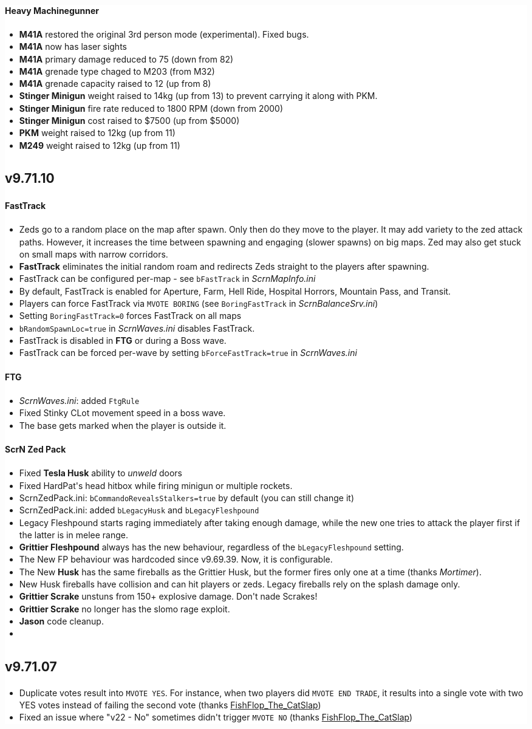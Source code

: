 #### Heavy Machinegunner
- **M41A** restored the original 3rd person mode (experimental). Fixed bugs.
- **M41A** now has laser sights
- **M41A** primary damage reduced to 75 (down from 82)
- **M41A** grenade type chaged to M203 (from M32)
- **M41A** grenade capacity raised to 12 (up from 8)
- **Stinger Minigun** weight raised to 14kg (up from 13) to prevent carrying it along with PKM.
- **Stinger Minigun** fire rate reduced to 1800 RPM (down from 2000)
- **Stinger Minigun** cost raised to $7500 (up from $5000)
- **PKM** weight raised to 12kg (up from 11)
- **M249** weight raised to 12kg (up from 11)


## v9.71.10
#### FastTrack
- Zeds go to a random place on the map after spawn. Only then do they move to the player. It may add variety to the zed attack paths. However, it increases the time between spawning and engaging (slower spawns) on big maps. Zed may also get stuck on small maps with narrow corridors.
- **FastTrack** eliminates the initial random roam and redirects Zeds straight to the players after spawning.
- FastTrack can be configured per-map - see `bFastTrack` in *ScrnMapInfo.ini*
- By default, FastTrack is enabled for Aperture, Farm, Hell Ride, Hospital Horrors, Mountain Pass, and Transit.
- Players can force FastTrack via `MVOTE BORING` (see `BoringFastTrack` in *ScrnBalanceSrv.ini*)
- Setting `BoringFastTrack=0` forces FastTrack on all maps
- `bRandomSpawnLoc=true` in *ScrnWaves.ini* disables FastTrack.
- FastTrack is disabled in **FTG** or during a Boss wave.
- FastTrack can be forced per-wave by setting `bForceFastTrack=true` in *ScrnWaves.ini*
#### FTG
- *ScrnWaves.ini*: added `FtgRule`
- Fixed Stinky CLot movement speed in a boss wave.
- The base gets marked when the player is outside it.

#### ScrN Zed Pack
- Fixed **Tesla Husk** ability to *unweld* doors
- Fixed HardPat's head hitbox while firing minigun or multiple rockets.
- ScrnZedPack.ini: `bCommandoRevealsStalkers=true` by default (you can still change it)
- ScrnZedPack.ini: added `bLegacyHusk` and `bLegacyFleshpound`
- Legacy Fleshpound starts raging immediately after taking enough damage, while the new one tries to attack the player first if the latter is in melee range.
- **Grittier Fleshpound** always has the new behaviour, regardless of the `bLegacyFleshpound` setting.
- The New FP behaviour was hardcoded since v9.69.39. Now, it is configurable.
- The New **Husk** has the same fireballs as the Grittier Husk, but the former fires only one at a time (thanks *Mortimer*).
- New Husk fireballs have collision and can hit players or zeds. Legacy fireballs rely on the splash damage only.
- **Grittier Scrake** unstuns from 150+ explosive damage. Don't nade Scrakes!
- **Grittier Scrake** no longer has the slomo rage exploit.
- **Jason** code cleanup.
-
## v9.71.07
- Duplicate votes result into `MVOTE YES`. For instance, when two players did `MVOTE END TRADE`, it results into a single vote with two YES votes instead of failing the second vote (thanks [FishFlop_The_CatSlap])
- Fixed an issue where "v22 - No" sometimes didn't trigger `MVOTE NO` (thanks [FishFlop_The_CatSlap])


[NikC-]: http://steamcommunity.com/profiles/76561198044316328
[PooSH]: http://steamcommunity.com/profiles/76561197992537591
[nmmblez]: http://steamcommunity.com/profiles/76561198075092161
[Scuddles]: https://steamcommunity.com/profiles/76561197985454628
[Vrana]: https://steamcommunity.com/profiles/76561198021913290
[Joe]: http://steamcommunity.com/profiles/76561198005354377
[Duckbuster]: http://steamcommunity.com/profiles/76561197986770985
[Lost_Champ]: http://steamcommunity.com/profiles/76561198080088953
[P-Jay]: http://steamcommunity.com/profiles/76561198052307800
[ImmortalNub]: https://steamcommunity.com/id/ImmortalNub
[ivanmagadan]: https://steamcommunity.com/id/ivanmagadan
[Broski]: https://steamcommunity.com/id/broski270
[That1Guy]: https://steamcommunity.com/id/defenciveguy121
[FishFlop_The_CatSlap]: https://steamcommunity.com/id/FishFlop_The_CatSlap/